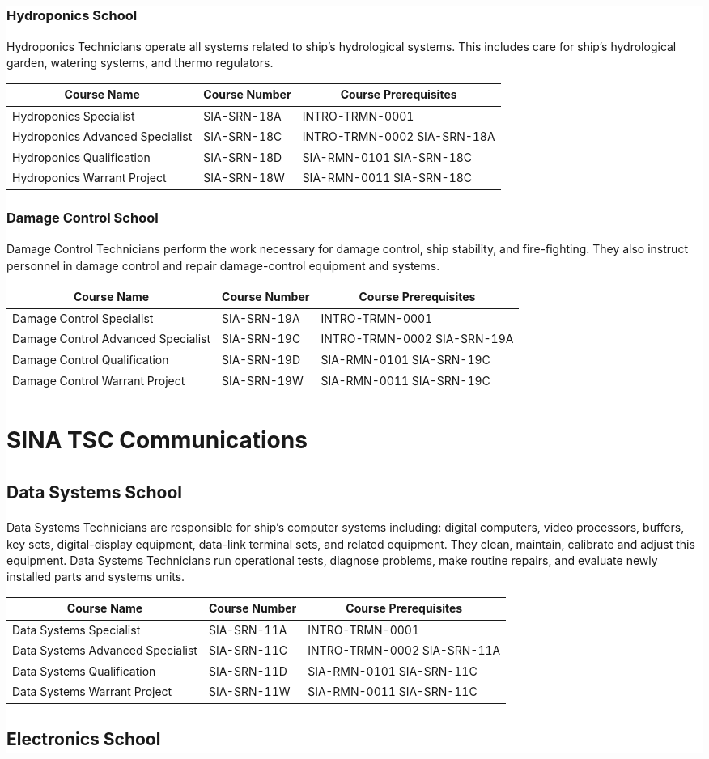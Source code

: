 ### Hydroponics School

Hydroponics Technicians operate all systems related to ship’s hydrological systems. This includes care for ship’s hydrological garden, watering systems, and thermo regulators.

| Course Name                     | Course Number | Course Prerequisites        |
| ------------------------------- | ------------- | --------------------------- |
| Hydroponics Specialist          | SIA-SRN-18A   | INTRO-TRMN-0001             |
| Hydroponics Advanced Specialist | SIA-SRN-18C   | INTRO-TRMN-0002 SIA-SRN-18A |
| Hydroponics Qualification       | SIA-SRN-18D   | SIA-RMN-0101 SIA-SRN-18C    |
| Hydroponics Warrant Project     | SIA-SRN-18W   | SIA-RMN-0011 SIA-SRN-18C    |

### Damage Control School

Damage Control Technicians perform the work necessary for damage control, ship stability, and fire-fighting. They also instruct personnel in damage control and repair damage-control equipment and systems.

| Course Name                        | Course Number | Course Prerequisites        |
| ---------------------------------- | ------------- | --------------------------- |
| Damage Control Specialist          | SIA-SRN-19A   | INTRO-TRMN-0001             |
| Damage Control Advanced Specialist | SIA-SRN-19C   | INTRO-TRMN-0002 SIA-SRN-19A |
| Damage Control Qualification       | SIA-SRN-19D   | SIA-RMN-0101 SIA-SRN-19C    |
| Damage Control Warrant Project     | SIA-SRN-19W   | SIA-RMN-0011 SIA-SRN-19C    |

# SINA TSC Communications

## Data Systems School

Data Systems Technicians are responsible for ship’s computer systems including: digital computers, video processors, buffers, key sets, digital-display equipment, data-link terminal sets, and related equipment. They clean, maintain, calibrate and adjust this equipment. Data Systems Technicians run operational tests, diagnose problems, make routine repairs, and evaluate newly installed parts and systems units.

| Course Name                      | Course Number | Course Prerequisites        |
| -------------------------------- | ------------- | --------------------------- |
| Data Systems Specialist          | SIA-SRN-11A   | INTRO-TRMN-0001             |
| Data Systems Advanced Specialist | SIA-SRN-11C   | INTRO-TRMN-0002 SIA-SRN-11A |
| Data Systems Qualification       | SIA-SRN-11D   | SIA-RMN-0101 SIA-SRN-11C    |
| Data Systems Warrant Project     | SIA-SRN-11W   | SIA-RMN-0011 SIA-SRN-11C    |

## Electronics School
